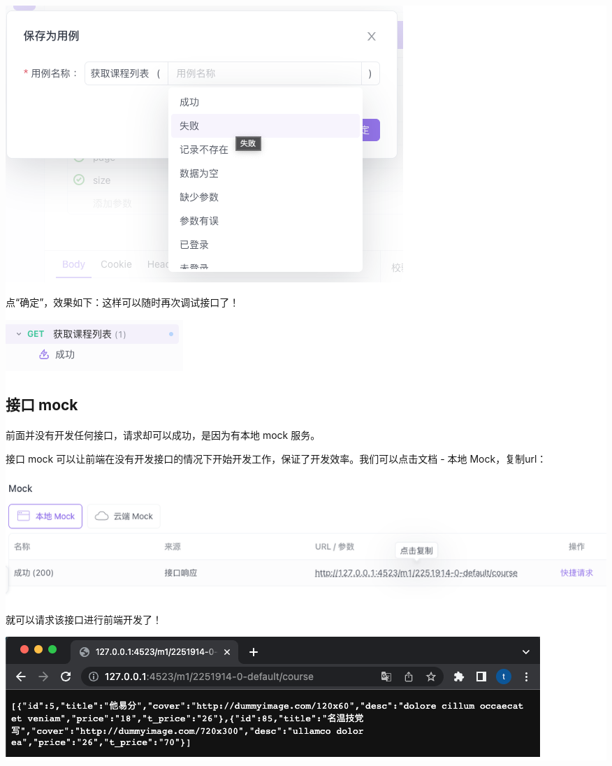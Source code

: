 ![](/img/22/17.png)

点“确定”，效果如下：这样可以随时再次调试接口了！

![](/img/22/18.png)

## 接口 mock

前面并没有开发任何接口，请求却可以成功，是因为有本地 mock 服务。

接口 mock 可以让前端在没有开发接口的情况下开始开发工作，保证了开发效率。我们可以点击文档 - 本地 Mock，复制url：

![](/img/22/19.png)

就可以请求该接口进行前端开发了！

![](/img/22/20.png)
